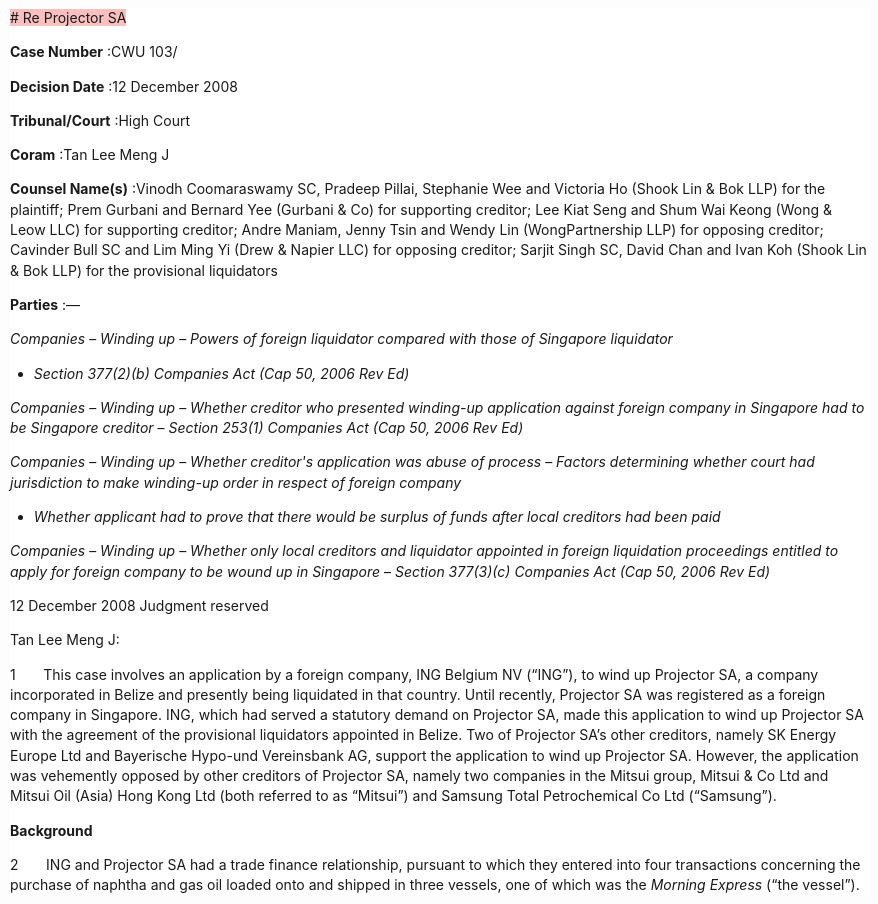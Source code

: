 <span style="background-color: #FAC0C0"># Re Projector SA 



**Case Number** :CWU 103/ 

**Decision Date** :12 December 2008 

**Tribunal/Court** :High Court 

**Coram** :Tan Lee Meng J 

**Counsel Name(s)** :Vinodh Coomaraswamy SC, Pradeep Pillai, Stephanie Wee and Victoria Ho (Shook Lin & Bok LLP) for the plaintiff; Prem Gurbani and Bernard Yee (Gurbani & Co) for supporting creditor; Lee Kiat Seng and Shum Wai Keong (Wong & Leow LLC) for supporting creditor; Andre Maniam, Jenny Tsin and Wendy Lin (WongPartnership LLP) for opposing creditor; Cavinder Bull SC and Lim Ming Yi (Drew & Napier LLC) for opposing creditor; Sarjit Singh SC, David Chan and Ivan Koh (Shook Lin & Bok LLP) for the provisional liquidators 

**Parties** :— 

_Companies_ – _Winding up_ – _Powers of foreign liquidator compared with those of Singapore liquidator_ 

- _Section 377(2)(b) Companies Act (Cap 50, 2006 Rev Ed)_ 

_Companies_ – _Winding up_ – _Whether creditor who presented winding-up application against foreign company in Singapore had to be Singapore creditor_ – _Section 253(1) Companies Act (Cap 50, 2006 Rev Ed)_ 

_Companies_ – _Winding up_ – _Whether creditor's application was abuse of process_ – _Factors determining whether court had jurisdiction to make winding-up order in respect of foreign company_ 

- _Whether applicant had to prove that there would be surplus of funds after local creditors had been paid_ 

_Companies_ – _Winding up_ – _Whether only local creditors and liquidator appointed in foreign liquidation proceedings entitled to apply for foreign company to be wound up in Singapore_ – _Section 377(3)(c) Companies Act (Cap 50, 2006 Rev Ed)_ 

12 December 2008 Judgment reserved 

Tan Lee Meng J: 

1       This case involves an application by a foreign company, ING Belgium NV (“ING”), to wind up Projector SA, a company incorporated in Belize and presently being liquidated in that country. Until recently, Projector SA was registered as a foreign company in Singapore. ING, which had served a statutory demand on Projector SA, made this application to wind up Projector SA with the agreement of the provisional liquidators appointed in Belize. Two of Projector SA’s other creditors, namely SK Energy Europe Ltd and Bayerische Hypo-und Vereinsbank AG, support the application to wind up Projector SA. However, the application was vehemently opposed by other creditors of Projector SA, namely two companies in the Mitsui group, Mitsui & Co Ltd and Mitsui Oil (Asia) Hong Kong Ltd (both referred to as “Mitsui”) and Samsung Total Petrochemical Co Ltd (“Samsung”). 

**Background** 

2       ING and Projector SA had a trade finance relationship, pursuant to which they entered into four transactions concerning the purchase of naphtha and gas oil loaded onto and shipped in three vessels, one of which was the _Morning Express_ (“the vessel”). 
